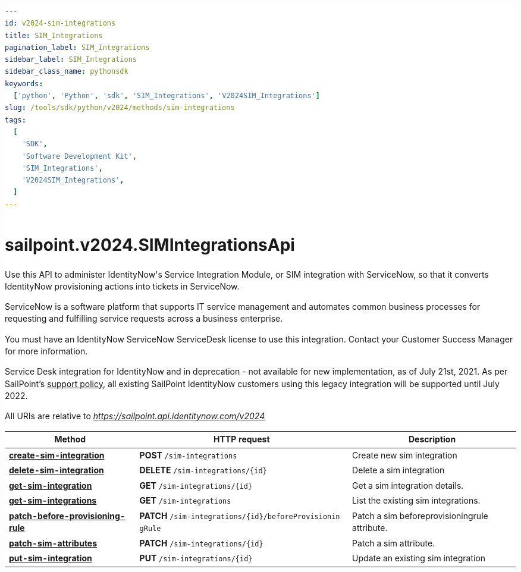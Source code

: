 ```yaml
---
id: v2024-sim-integrations
title: SIM_Integrations
pagination_label: SIM_Integrations
sidebar_label: SIM_Integrations
sidebar_class_name: pythonsdk
keywords:
  ['python', 'Python', 'sdk', 'SIM_Integrations', 'V2024SIM_Integrations']
slug: /tools/sdk/python/v2024/methods/sim-integrations
tags:
  [
    'SDK',
    'Software Development Kit',
    'SIM_Integrations',
    'V2024SIM_Integrations',
  ]
---
```


# sailpoint.v2024.SIMIntegrationsApi

Use this API to administer IdentityNow&#39;s Service Integration Module, or SIM integration with ServiceNow, so that it converts IdentityNow provisioning actions into tickets in ServiceNow.

ServiceNow is a software platform that supports IT service management and automates common business processes for requesting and fulfilling service requests across a business enterprise.

You must have an IdentityNow ServiceNow ServiceDesk license to use this integration. Contact your Customer Success Manager for more information.

Service Desk integration for IdentityNow and in deprecation - not available for new implementation, as of July 21st, 2021. As per SailPoint’s [support policy](https://community.sailpoint.com/t5/Connector-Directory/SailPoint-Support-Policy-for-Connectivity/ta-p/79422), all existing SailPoint IdentityNow customers using this legacy integration will be supported until July 2022.

All URIs are relative to *https://sailpoint.api.identitynow.com/v2024*

| Method | HTTP request | Description |
| --- | --- | --- |
| [**create-sim-integration**](#create-sim-integration) | **POST** `/sim-integrations` | Create new sim integration |
| [**delete-sim-integration**](#delete-sim-integration) | **DELETE** `/sim-integrations/{id}` | Delete a sim integration |
| [**get-sim-integration**](#get-sim-integration) | **GET** `/sim-integrations/{id}` | Get a sim integration details. |
| [**get-sim-integrations**](#get-sim-integrations) | **GET** `/sim-integrations` | List the existing sim integrations. |
| [**patch-before-provisioning-rule**](#patch-before-provisioning-rule) | **PATCH** `/sim-integrations/{id}/beforeProvisioningRule` | Patch a sim beforeprovisioningrule attribute. |
| [**patch-sim-attributes**](#patch-sim-attributes) | **PATCH** `/sim-integrations/{id}` | Patch a sim attribute. |
| [**put-sim-integration**](#put-sim-integration) | **PUT** `/sim-integrations/{id}` | Update an existing sim integration |
